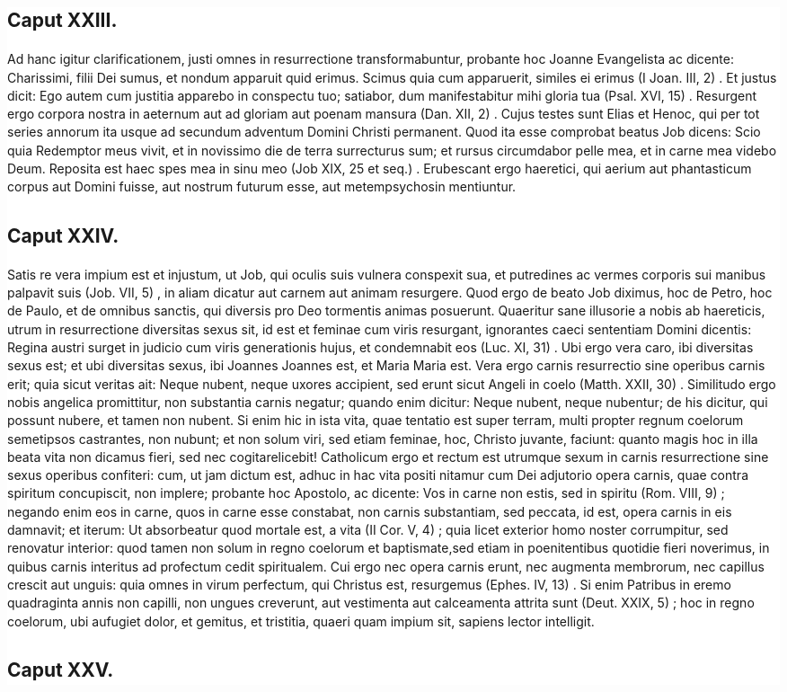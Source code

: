 <h2 id='tocuniq25'>Caput XXIII.</h2>

Ad hanc igitur clarificationem, justi omnes in resurrectione transformabuntur, probante hoc Joanne Evangelista ac dicente:  Charissimi, filii Dei sumus, et nondum apparuit quid erimus. Scimus quia cum apparuerit, similes ei erimus  (I Joan. III, 2) . Et justus dicit: Ego autem cum justitia apparebo in conspectu tuo;  satiabor, dum manifestabitur mihi gloria tua  (Psal. XVI, 15) . Resurgent ergo corpora nostra in aeternum aut ad gloriam aut poenam mansura  (Dan. XII, 2) . Cujus testes sunt Elias et Henoc, qui per tot series annorum ita usque ad secundum adventum Domini Christi permanent. Quod ita esse comprobat beatus Job dicens:  Scio quia Redemptor meus vivit, et in novissimo die de terra surrecturus sum; et rursus circumdabor pelle mea, et in carne mea videbo  Deum. Reposita est haec spes mea in sinu meo  (Job XIX, 25 et seq.) . Erubescant ergo haeretici, qui aerium aut phantasticum corpus aut Domini fuisse, aut nostrum futurum esse, aut metempsychosin mentiuntur.

<h2 id='tocuniq26'>Caput XXIV.</h2>

Satis re vera impium est et injustum, ut Job, qui oculis suis vulnera conspexit sua, et putredines ac vermes corporis sui manibus palpavit suis  (Job. VII, 5) , in aliam dicatur aut carnem aut animam resurgere. Quod ergo de beato Job diximus, hoc de Petro, hoc de Paulo, et de omnibus sanctis, qui diversis pro Deo tormentis animas posuerunt. Quaeritur sane illusorie a nobis ab haereticis, utrum in resurrectione diversitas sexus sit, id est et feminae cum viris resurgant, ignorantes caeci sententiam Domini dicentis: Regina austri surget in judicio cum viris generationis  hujus, et condemnabit eos  (Luc. XI, 31) . Ubi ergo vera caro, ibi diversitas sexus est; et ubi diversitas sexus, ibi Joannes Joannes est, et Maria Maria est. Vera ergo carnis resurrectio sine operibus carnis erit; quia sicut veritas ait: Neque nubent, neque uxores accipient, sed erunt sicut Angeli in coelo  (Matth. XXII, 30) . Similitudo ergo nobis angelica promittitur, non substantia carnis negatur; quando enim dicitur: Neque nubent, neque nubentur; de his dicitur, qui possunt nubere, et tamen non nubent. Si enim hic in ista vita, quae tentatio est super terram, multi propter regnum coelorum semetipsos castrantes, non nubunt; et non solum viri, sed etiam feminae, hoc, Christo juvante, faciunt: quanto magis hoc in illa beata vita non dicamus fieri, sed nec cogitarelicebit! Catholicum ergo et rectum est utrumque sexum in carnis resurrectione sine sexus operibus confiteri: cum, ut jam dictum est, adhuc in hac vita positi nitamur cum Dei adjutorio opera carnis, quae contra spiritum concupiscit, non implere; probante hoc Apostolo, ac dicente: Vos in carne non estis, sed in spiritu  (Rom. VIII, 9) ; negando enim eos in carne, quos in carne esse constabat, non carnis substantiam, sed   peccata, id est, opera carnis in eis damnavit; et iterum: Ut absorbeatur quod mortale est, a vita  (II Cor. V, 4) ; quia licet exterior homo noster corrumpitur, sed renovatur interior: quod tamen non solum in regno coelorum et baptismate,sed etiam in poenitentibus quotidie fieri noverimus, in quibus carnis interitus ad profectum cedit spiritualem. Cui ergo nec opera carnis erunt, nec augmenta membrorum, nec capillus crescit aut unguis: quia omnes in virum perfectum, qui Christus est, resurgemus  (Ephes. IV, 13) . Si enim Patribus in eremo quadraginta annis non capilli, non ungues creverunt, aut vestimenta aut calceamenta attrita sunt  (Deut. XXIX, 5) ; hoc in regno coelorum, ubi aufugiet dolor, et gemitus, et tristitia, quaeri quam impium sit, sapiens lector intelligit.

<h2 id='tocuniq27'>Caput XXV.</h2>
